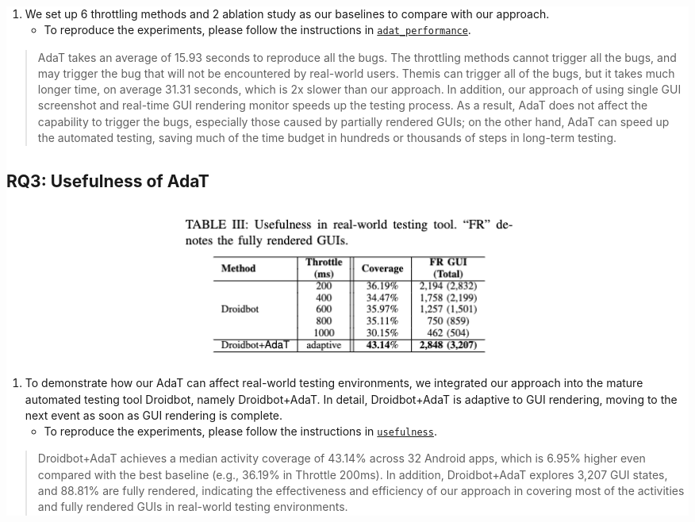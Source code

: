 1. We set up 6 throttling methods and 2 ablation study as our baselines to compare with our approach.
    - To reproduce the experiments, please follow the instructions in [`adat_performance`](./adat_performance).

> AdaT takes an average of 15.93 seconds to reproduce all the bugs. The throttling methods cannot trigger all the bugs, and may trigger the bug that will not be encountered by real-world users. Themis can trigger all of the bugs, but it takes much longer time, on average 31.31 seconds, which is 2x slower than our approach. In addition, our approach of using single GUI screenshot and real-time GUI rendering monitor speeds up the testing process.
As a result, AdaT does not affect the capability to trigger the bugs, especially those caused by partially rendered GUIs; on the other hand, AdaT can speed up the automated testing, saving much of the time budget in hundreds or thousands of steps in long-term testing.

## RQ3: Usefulness of AdaT
<p align="center">
<img src="../figures/rq3.png" width="50%"/> 
</p>

1. To demonstrate how our AdaT can affect real-world testing environments, we integrated our approach into the mature automated testing tool Droidbot, namely Droidbot+AdaT. In detail, Droidbot+AdaT is adaptive to GUI rendering, moving to the next event as soon as GUI rendering is complete.
    - To reproduce the experiments, please follow the instructions in [`usefulness`](./usefulness).

> Droidbot+AdaT achieves a median activity coverage of 43.14% across 32 Android apps, which is 6.95% higher even compared with the best baseline (e.g., 36.19% in Throttle 200ms). In addition, Droidbot+AdaT explores 3,207 GUI states, and 88.81% are fully rendered, indicating the effectiveness and efficiency of our approach in covering most of the activities and fully rendered GUIs in real-world testing environments.